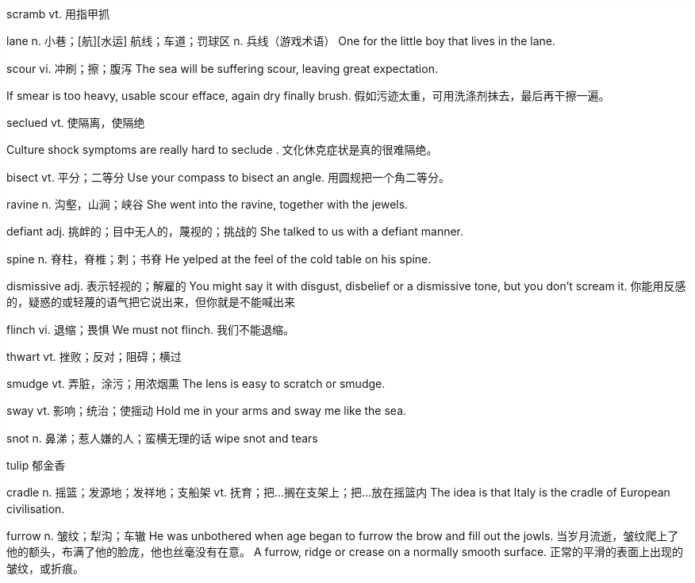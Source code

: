 scramb vt. 用指甲抓

lane n. 小巷；[航][水运] 航线；车道；罚球区 n. 兵线（游戏术语）
One for the little boy that lives in the lane.

scour vi. 冲刷；擦；腹泻
The sea will be suffering scour, leaving great expectation.

If smear is too heavy, usable scour efface, again dry finally brush.
假如污迹太重，可用洗涤剂抹去，最后再干擦一遍。

seclued  vt. 使隔离，使隔绝

Culture shock symptoms are really hard to seclude .
文化休克症状是真的很难隔绝。

bisect  vt. 平分；二等分
Use your compass to bisect an angle.
用圆规把一个角二等分。


ravine n. 沟壑，山涧；峡谷
She went into the ravine, together with the jewels.


defiant adj. 挑衅的；目中无人的，蔑视的；挑战的
She talked to us with a defiant manner.

spine n. 脊柱，脊椎；刺；书脊
He yelped at the feel of the cold table on his spine.

dismissive adj. 表示轻视的；解雇的
You might say it with disgust, disbelief or a dismissive tone, but you don’t scream it.
你能用反感的，疑惑的或轻蔑的语气把它说出来，但你就是不能喊出来


flinch vi. 退缩；畏惧
We must not flinch. 我们不能退缩。


thwart vt. 挫败；反对；阻碍；横过

smudge vt. 弄脏，涂污；用浓烟熏
The lens is easy to scratch or smudge.

sway vt. 影响；统治；使摇动
Hold me in your arms and sway me like the sea.

snot n. 鼻涕；惹人嫌的人；蛮横无理的话
wipe snot and tears

tulip 郁金香

cradle n. 摇篮；发源地；发祥地；支船架 vt. 抚育；把...搁在支架上；把...放在摇篮内
The idea is that Italy is the cradle of European civilisation.



furrow n. 皱纹；犁沟；车辙
He was unbothered when age began to furrow the brow and fill out the jowls.
当岁月流逝，皱纹爬上了他的额头，布满了他的脸庞，他也丝毫没有在意。
A furrow, ridge or crease on a normally smooth surface.
正常的平滑的表面上出现的皱纹，或折痕。
